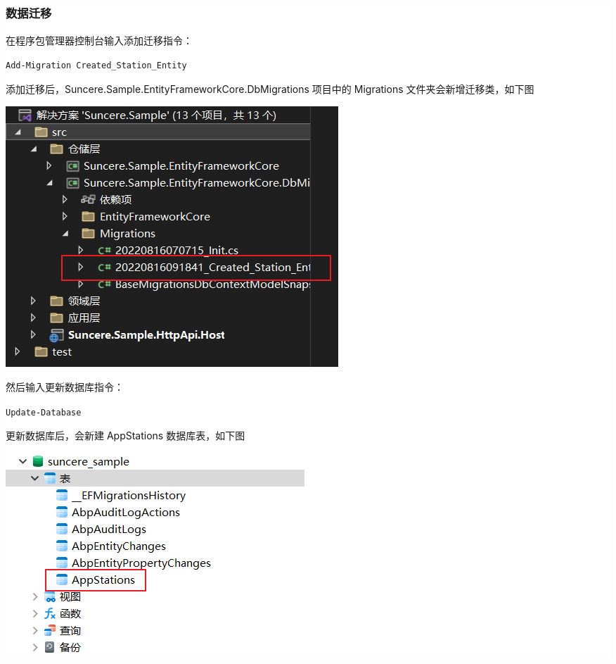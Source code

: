 ### 数据迁移

在程序包管理器控制台输入添加迁移指令：

```shell
Add-Migration Created_Station_Entity
```

添加迁移后，Suncere.Sample.EntityFrameworkCore.DbMigrations 项目中的 Migrations 文件夹会新增迁移类，如下图

![添加迁移 Station](../../../assets/img/framework/dotnet/migration-station.png)

然后输入更新数据库指令：

```shell
Update-Database
```

更新数据库后，会新建 AppStations 数据库表，如下图

![更新数据库 Station](../../../assets/img/framework/dotnet/migration-station-update.png)
